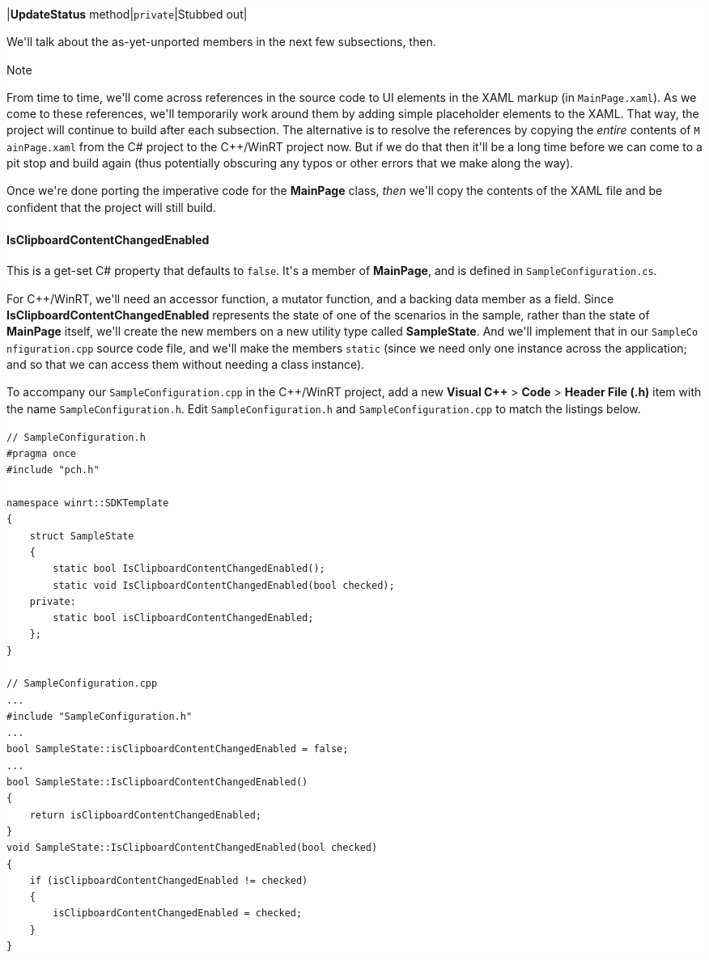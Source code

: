 |**UpdateStatus** method|`private`|Stubbed out|

We'll talk about the as-yet-unported members in the next few subsections, then.

> [!NOTE]
> From time to time, we'll come across references in the source code to UI elements in the XAML markup (in `MainPage.xaml`). As we come to these references, we'll temporarily work around them by adding simple placeholder elements to the XAML. That way, the project will continue to build after each subsection. The alternative is to resolve the references by copying the *entire* contents of `MainPage.xaml` from the C# project to the C++/WinRT project now. But if we do that then it'll be a long time before we can come to a pit stop and build again (thus potentially obscuring any typos or other errors that we make along the way).
>
> Once we're done porting the imperative code for the **MainPage** class, *then* we'll copy the contents of the XAML file and be confident that the project will still build.

#### **IsClipboardContentChangedEnabled**

This is a get-set C# property that defaults to `false`. It's a member of **MainPage**, and is defined in `SampleConfiguration.cs`.

For C++/WinRT, we'll need an accessor function, a mutator function, and a backing data member as a field. Since **IsClipboardContentChangedEnabled** represents the state of one of the scenarios in the sample, rather than the state of **MainPage** itself, we'll create the new members on a new utility type called **SampleState**. And we'll implement that in our `SampleConfiguration.cpp` source code file, and we'll make the members `static` (since we need only one instance across the application; and so that we can access them without needing a class instance).

To accompany our `SampleConfiguration.cpp` in the C++/WinRT project, add a new **Visual C++** > **Code** > **Header File (.h)** item with the name `SampleConfiguration.h`. Edit `SampleConfiguration.h` and `SampleConfiguration.cpp` to match the listings below.

```cppwinrt
// SampleConfiguration.h
#pragma once 
#include "pch.h"

namespace winrt::SDKTemplate
{
    struct SampleState
    {
        static bool IsClipboardContentChangedEnabled();
        static void IsClipboardContentChangedEnabled(bool checked);
    private:
        static bool isClipboardContentChangedEnabled;
    };
}

// SampleConfiguration.cpp
...
#include "SampleConfiguration.h"
...
bool SampleState::isClipboardContentChangedEnabled = false;
...
bool SampleState::IsClipboardContentChangedEnabled()
{
    return isClipboardContentChangedEnabled;
}
void SampleState::IsClipboardContentChangedEnabled(bool checked)
{
    if (isClipboardContentChangedEnabled != checked)
    {
        isClipboardContentChangedEnabled = checked;
    }
}
```